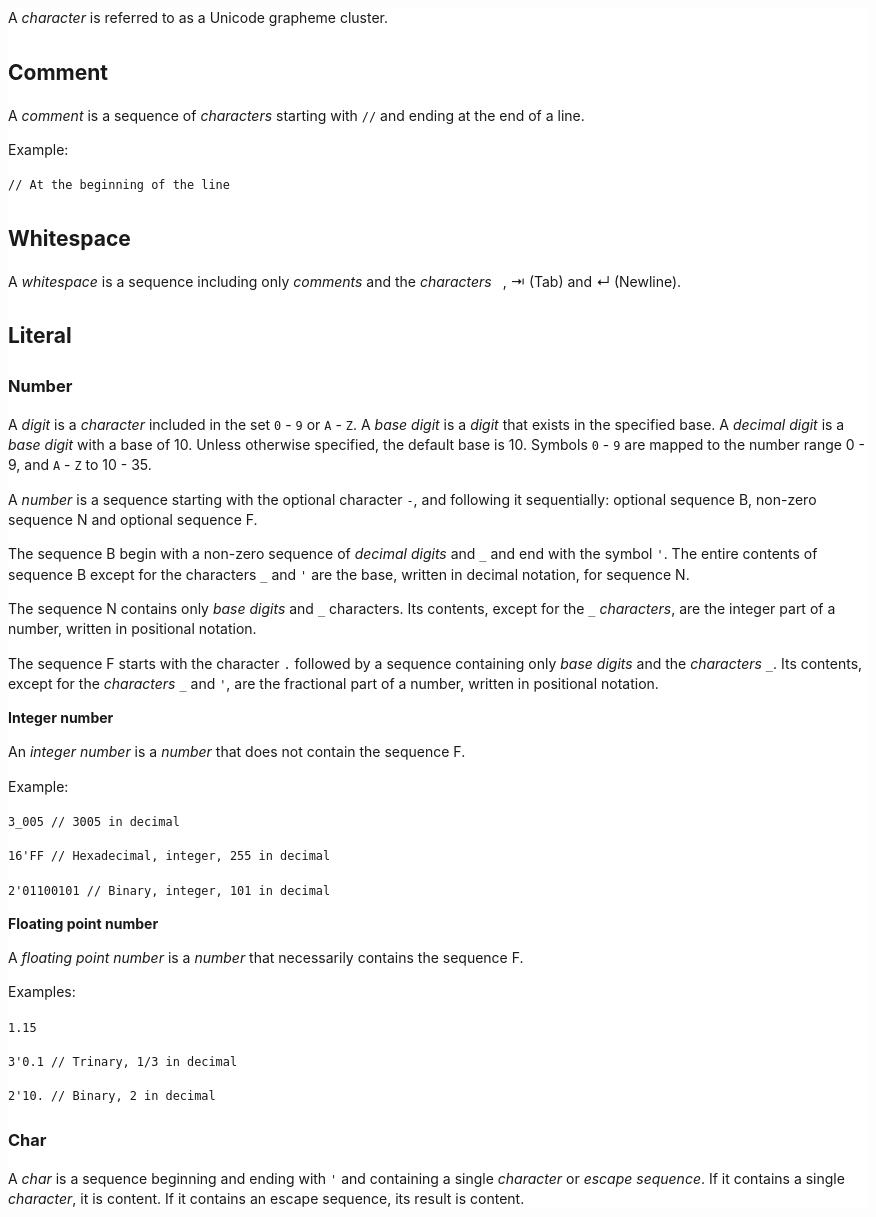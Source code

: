 A *character* is referred to as a Unicode grapheme cluster.
## Comment
A *comment* is a sequence of *characters* starting with `//` and ending at the end of a line.

Example:
```aber
// At the beginning of the line
```
## Whitespace
A *whitespace* is a sequence including only *comments* and the *characters* ` `, ⇥ (Tab) and ↵ (Newline).
## Literal
### Number
A *digit* is a *character* included in the set `0` - `9` or `A` - `Z`. A *base digit* is a *digit* that exists in the specified base. A *decimal digit* is a *base digit* with a base of 10. Unless otherwise specified, the default base is 10. Symbols `0` - `9` are mapped to the number range 0 - 9, and `A` - `Z` to 10 - 35.

A *number* is a sequence starting with the optional character `-`, and following it sequentially: optional sequence B, non-zero sequence N and optional sequence F.

The sequence B begin with a non-zero sequence of *decimal digits* and `_` and end with the symbol `'`. The entire contents of sequence B except for the characters `_` and `'` are the base, written in decimal notation, for sequence N.

The sequence N contains only *base digits* and `_` characters. Its contents, except for the `_` *characters*, are the integer part of a number, written in positional notation.

The sequence F starts with the character `.` followed by a sequence containing only *base digits* and the *characters* `_`. Its contents, except for the *characters* `_` and `'`, are the fractional part of a number, written in positional notation.

**Integer number**

An *integer number* is a *number* that does not contain the sequence F.

Example:
```aber
3_005 // 3005 in decimal
```
```aber
16'FF // Hexadecimal, integer, 255 in decimal
```
```aber
2'01100101 // Binary, integer, 101 in decimal
```

**Floating point number**

A *floating point number* is a *number* that necessarily contains the sequence F.

Examples:
```aber
1.15
```
```aber
3'0.1 // Trinary, 1/3 in decimal
```
```aber
2'10. // Binary, 2 in decimal
```
### Char
A *char* is a sequence beginning and ending with `'` and containing a single *character* or *escape sequence*. If it contains a single *character*, it is content. If it contains an escape sequence, its result is content.
